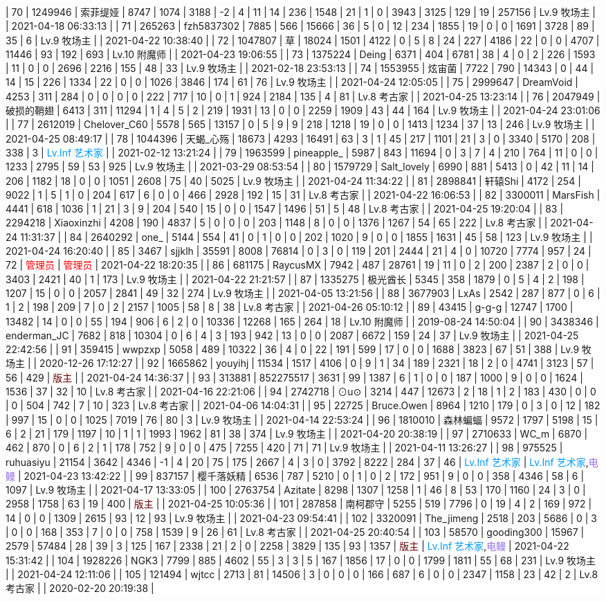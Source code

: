 | 70 | 1249946 | 索菲缇娅 | 8747 | 1074 | 3188 | -2 | 4 | 11 | 14 | 236 | 1548 | 21 | 1 | 0 | 3943 | 3125 | 129 | 19 | 257156 | Lv.9 牧场主 |  | 2021-04-18 06:33:13 |
| 71 | 265263 | fzh5837302 | 7885 | 566 | 15666 | 36 | 5 | 0 | 12 | 234 | 1855 | 19 | 0 | 0 | 1691 | 3728 | 89 | 35 | 6 | Lv.9 牧场主 |  | 2021-04-22 10:38:40 |
| 72 | 1047807 | 草 | 18024 | 1501 | 4122 | 0 | 5 | 8 | 24 | 227 | 4186 | 22 | 0 | 0 | 4707 | 11446 | 93 | 192 | 693 | Lv.10 附魔师 |  | 2021-04-23 19:06:55 |
| 73 | 1375224 | Deing | 6371 | 404 | 6781 | 38 | 4 | 0 | 2 | 226 | 1593 | 11 | 0 | 0 | 2696 | 2216 | 155 | 48 | 33 | Lv.9 牧场主 |  | 2021-02-18 23:53:13 |
| 74 | 1553955 | 炫宙菌 | 7722 | 790 | 14343 | 0 | 44 | 14 | 15 | 226 | 1334 | 22 | 0 | 0 | 1026 | 3846 | 174 | 61 | 76 | Lv.9 牧场主 |  | 2021-04-24 12:05:05 |
| 75 | 2999647 | DreamVoid | 4253 | 311 | 284 | 0 | 0 | 0 | 0 | 222 | 717 | 10 | 0 | 1 | 924 | 2184 | 135 | 4 | 81 | Lv.8 考古家 |  | 2021-04-25 13:23:14 |
| 76 | 2047949 | 破损的鞘翅 | 6413 | 311 | 11294 | 1 | 4 | 5 | 2 | 219 | 1931 | 13 | 0 | 0 | 2259 | 1909 | 43 | 44 | 164 | Lv.9 牧场主 |  | 2021-04-24 23:01:06 |
| 77 | 2612019 | Chelover\_C60 | 5578 | 565 | 13157 | 0 | 5 | 9 | 9 | 218 | 1218 | 19 | 0 | 0 | 1413 | 1234 | 37 | 13 | 246 | Lv.9 牧场主 |  | 2021-04-25 08:49:17 |
| 78 | 1044396 | 天蝎\_心殇 | 18673 | 4293 | 16491 | 63 | 3 | 1 | 45 | 217 | 1101 | 21 | 3 | 0 | 3340 | 5170 | 208 | 338 | 3 | <font color="#0099FF">Lv.Inf 艺术家</font> |  | 2021-02-12 13:21:24 |
| 79 | 1963599 | pineapple\_ | 5987 | 843 | 11694 | 0 | 3 | 7 | 4 | 210 | 764 | 11 | 0 | 0 | 1233 | 2795 | 59 | 53 | 925 | Lv.9 牧场主 |  | 2021-03-29 08:53:54 |
| 80 | 1579729 | Salt\_lovely | 6990 | 881 | 5413 | 0 | 42 | 11 | 14 | 206 | 1182 | 18 | 0 | 0 | 1051 | 2608 | 75 | 40 | 5025 | Lv.9 牧场主 |  | 2021-04-24 11:34:22 |
| 81 | 2898841 | 轩辕Shi | 4172 | 254 | 9022 | 1 | 5 | 1 | 0 | 204 | 617 | 6 | 0 | 0 | 466 | 2928 | 192 | 15 | 31 | Lv.8 考古家 |  | 2021-04-22 16:06:53 |
| 82 | 3300011 | MarsFish | 4441 | 618 | 1036 | 1 | 21 | 3 | 9 | 204 | 540 | 15 | 0 | 0 | 1547 | 1496 | 51 | 5 | 48 | Lv.8 考古家 |  | 2021-04-25 19:20:04 |
| 83 | 2294218 | Xiaoxinzhi | 4208 | 190 | 4837 | 5 | 0 | 0 | 0 | 203 | 1148 | 8 | 0 | 0 | 1376 | 1267 | 54 | 65 | 222 | Lv.8 考古家 |  | 2021-04-24 11:31:37 |
| 84 | 2640292 | one\_ | 5144 | 554 | 41 | 0 | 1 | 0 | 0 | 202 | 1020 | 9 | 0 | 0 | 1855 | 1631 | 45 | 58 | 123 | Lv.9 牧场主 |  | 2021-04-24 16:20:40 |
| 85 | 3467 | sjjklh | 35591 | 8008 | 76814 | 0 | 3 | 0 | 119 | 201 | 2444 | 21 | 4 | 0 | 10720 | 7774 | 957 | 24 | 72 | <font color="#FF0000">管理员</font> | <font color="#FF0000">管理员</font> | 2021-04-22 18:20:35 |
| 86 | 681175 | RaycusMX | 7942 | 487 | 28761 | 19 | 11 | 0 | 2 | 200 | 2387 | 2 | 0 | 0 | 3403 | 2421 | 40 | 1 | 173 | Lv.9 牧场主 |  | 2021-04-22 21:21:57 |
| 87 | 1335275 | 极光酋长 | 5345 | 358 | 1879 | 0 | 5 | 4 | 2 | 198 | 1207 | 15 | 0 | 0 | 2057 | 2841 | 49 | 32 | 274 | Lv.9 牧场主 |  | 2021-04-05 13:21:56 |
| 88 | 3677903 | LxAs | 2542 | 287 | 877 | 0 | 6 | 1 | 2 | 198 | 209 | 7 | 0 | 2 | 2157 | 1005 | 58 | 8 | 38 | Lv.8 考古家 |  | 2021-04-26 05:10:12 |
| 89 | 43415 | g\-g\-g | 12747 | 1700 | 13482 | 14 | 0 | 0 | 55 | 194 | 906 | 6 | 2 | 0 | 10336 | 12268 | 165 | 264 | 18 | Lv.10 附魔师 |  | 2019-08-24 14:50:04 |
| 90 | 3438346 | enderman\_JC | 7682 | 818 | 10304 | 0 | 6 | 4 | 3 | 193 | 942 | 13 | 0 | 0 | 2087 | 6672 | 159 | 24 | 37 | Lv.9 牧场主 |  | 2021-04-25 22:42:56 |
| 91 | 359415 | wwpzxp | 5058 | 489 | 10322 | 36 | 4 | 0 | 22 | 191 | 599 | 17 | 0 | 0 | 1688 | 3823 | 67 | 51 | 388 | Lv.9 牧场主 |  | 2020-12-26 17:12:27 |
| 92 | 1665862 | youyihj | 11534 | 1517 | 4106 | 0 | 9 | 1 | 34 | 189 | 2321 | 18 | 2 | 0 | 4741 | 3123 | 57 | 56 | 429 | <font color="#660000">版主</font> |  | 2021-04-24 14:36:37 |
| 93 | 313881 | 852275517 | 3631 | 99 | 1387 | 6 | 1 | 0 | 0 | 187 | 1000 | 9 | 0 | 0 | 1624 | 1536 | 37 | 32 | 10 | Lv.8 考古家 |  | 2021-04-16 22:21:06 |
| 94 | 2742718 | ⊙u⊙ | 3214 | 447 | 12673 | 2 | 18 | 1 | 2 | 183 | 430 | 0 | 0 | 0 | 504 | 742 | 7 | 10 | 323 | Lv.8 考古家 |  | 2021-04-06 14:04:31 |
| 95 | 22725 | Bruce\.Owen | 8964 | 1210 | 179 | 0 | 3 | 0 | 12 | 182 | 997 | 15 | 0 | 0 | 1025 | 7019 | 76 | 80 | 3 | Lv.9 牧场主 |  | 2021-04-14 22:53:24 |
| 96 | 1810010 | 森林蝙蝠 | 9572 | 1797 | 5198 | 15 | 6 | 2 | 21 | 179 | 1197 | 10 | 1 | 1 | 1993 | 1962 | 81 | 38 | 374 | Lv.9 牧场主 |  | 2021-04-20 20:38:19 |
| 97 | 2710633 | WC\_m | 6870 | 462 | 870 | 0 | 6 | 2 | 1 | 178 | 752 | 9 | 0 | 0 | 475 | 7255 | 420 | 71 | 71 | Lv.9 牧场主 |  | 2021-04-11 13:26:27 |
| 98 | 975525 | ruhuasiyu | 21154 | 3642 | 4346 | -1 | 4 | 20 | 75 | 175 | 2667 | 4 | 3 | 0 | 3792 | 8222 | 284 | 37 | 46 | <font color="#0099FF">Lv.Inf 艺术家</font> | <font color="#0099FF">Lv.Inf 艺术家</font>,<font color="#946CE6">电鳗</font> | 2021-04-23 13:42:22 |
| 99 | 837157 | 樱千落妖精 | 6536 | 787 | 5210 | 0 | 1 | 0 | 2 | 172 | 951 | 9 | 0 | 0 | 358 | 4346 | 58 | 6 | 1097 | Lv.9 牧场主 |  | 2021-04-17 13:33:05 |
| 100 | 2763754 | Azitate | 8298 | 1307 | 1258 | 1 | 46 | 8 | 53 | 170 | 1160 | 24 | 3 | 0 | 2958 | 1758 | 63 | 19 | 400 | <font color="#660000">版主</font> |  | 2021-04-25 10:05:36 |
| 101 | 287858 | 南柯郡守 | 5255 | 519 | 7796 | 0 | 19 | 4 | 2 | 169 | 972 | 14 | 0 | 0 | 1309 | 2615 | 93 | 12 | 93 | Lv.9 牧场主 |  | 2021-04-23 09:54:41 |
| 102 | 3320091 | The\_jimeng | 2518 | 203 | 5686 | 0 | 3 | 0 | 0 | 168 | 353 | 7 | 0 | 0 | 758 | 1539 | 9 | 26 | 61 | Lv.8 考古家 |  | 2021-04-25 20:40:54 |
| 103 | 58570 | gooding300 | 15967 | 2579 | 57484 | 28 | 39 | 3 | 125 | 167 | 2338 | 21 | 2 | 0 | 2258 | 3829 | 135 | 93 | 1357 | <font color="#660000">版主</font> | <font color="#0099FF">Lv.Inf 艺术家</font>,<font color="#946CE6">电鳗</font> | 2021-04-22 15:31:42 |
| 104 | 1928226 | NGK3 | 7799 | 885 | 4602 | 55 | 3 | 3 | 5 | 167 | 1856 | 17 | 0 | 0 | 1799 | 1811 | 55 | 68 | 231 | Lv.9 牧场主 |  | 2021-04-24 12:11:06 |
| 105 | 121494 | wjtcc | 2713 | 81 | 14506 | 3 | 0 | 0 | 0 | 166 | 687 | 6 | 0 | 0 | 2347 | 1158 | 23 | 42 | 2 | Lv.8 考古家 |  | 2020-02-20 20:19:38 |